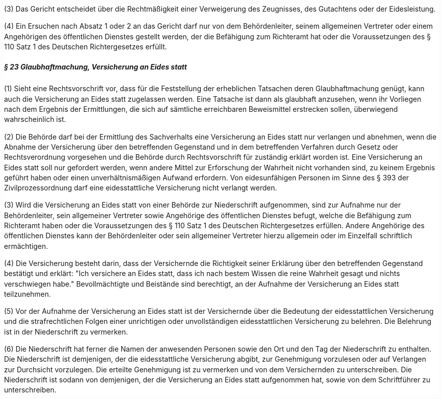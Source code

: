 (3) Das Gericht entscheidet über die Rechtmäßigkeit einer Verweigerung
des Zeugnisses, des Gutachtens oder der Eidesleistung.

(4) Ein Ersuchen nach Absatz 1 oder 2 an das Gericht darf nur von dem
Behördenleiter, seinem allgemeinen Vertreter oder einem Angehörigen
des öffentlichen Dienstes gestellt werden, der die Befähigung zum
Richteramt hat oder die Voraussetzungen des § 110 Satz 1 des Deutschen
Richtergesetzes erfüllt.


##### § 23 Glaubhaftmachung, Versicherung an Eides statt

(1) Sieht eine Rechtsvorschrift vor, dass für die Feststellung der
erheblichen Tatsachen deren Glaubhaftmachung genügt, kann auch die
Versicherung an Eides statt zugelassen werden. Eine Tatsache ist dann
als glaubhaft anzusehen, wenn ihr Vorliegen nach dem Ergebnis der
Ermittlungen, die sich auf sämtliche erreichbaren Beweismittel
erstrecken sollen, überwiegend wahrscheinlich ist.

(2) Die Behörde darf bei der Ermittlung des Sachverhalts eine
Versicherung an Eides statt nur verlangen und abnehmen, wenn die
Abnahme der Versicherung über den betreffenden Gegenstand und in dem
betreffenden Verfahren durch Gesetz oder Rechtsverordnung vorgesehen
und die Behörde durch Rechtsvorschrift für zuständig erklärt worden
ist. Eine Versicherung an Eides statt soll nur gefordert werden, wenn
andere Mittel zur Erforschung der Wahrheit nicht vorhanden sind, zu
keinem Ergebnis geführt haben oder einen unverhältnismäßigen Aufwand
erfordern. Von eidesunfähigen Personen im Sinne des § 393 der
Zivilprozessordnung darf eine eidesstattliche Versicherung nicht
verlangt werden.

(3) Wird die Versicherung an Eides statt von einer Behörde zur
Niederschrift aufgenommen, sind zur Aufnahme nur der Behördenleiter,
sein allgemeiner Vertreter sowie Angehörige des öffentlichen Dienstes
befugt, welche die Befähigung zum Richteramt haben oder die
Voraussetzungen des § 110 Satz 1 des Deutschen Richtergesetzes
erfüllen. Andere Angehörige des öffentlichen Dienstes kann der
Behördenleiter oder sein allgemeiner Vertreter hierzu allgemein oder
im Einzelfall schriftlich ermächtigen.

(4) Die Versicherung besteht darin, dass der Versichernde die
Richtigkeit seiner Erklärung über den betreffenden Gegenstand
bestätigt und erklärt: "Ich versichere an Eides statt, dass ich nach
bestem Wissen die reine Wahrheit gesagt und nichts verschwiegen habe."
Bevollmächtigte und Beistände sind berechtigt, an der Aufnahme der
Versicherung an Eides statt teilzunehmen.

(5) Vor der Aufnahme der Versicherung an Eides statt ist der
Versichernde über die Bedeutung der eidesstattlichen Versicherung und
die strafrechtlichen Folgen einer unrichtigen oder unvollständigen
eidesstattlichen Versicherung zu belehren. Die Belehrung ist in der
Niederschrift zu vermerken.

(6) Die Niederschrift hat ferner die Namen der anwesenden Personen
sowie den Ort und den Tag der Niederschrift zu enthalten. Die
Niederschrift ist demjenigen, der die eidesstattliche Versicherung
abgibt, zur Genehmigung vorzulesen oder auf Verlangen zur Durchsicht
vorzulegen. Die erteilte Genehmigung ist zu vermerken und von dem
Versichernden zu unterschreiben. Die Niederschrift ist sodann von
demjenigen, der die Versicherung an Eides statt aufgenommen hat, sowie
von dem Schriftführer zu unterschreiben.
